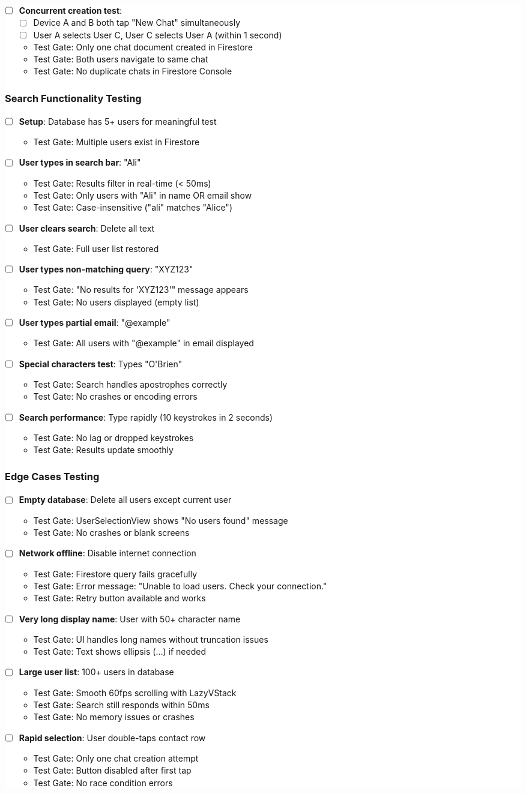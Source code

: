 - [ ] **Concurrent creation test**:
  - [ ] Device A and B both tap "New Chat" simultaneously
  - [ ] User A selects User C, User C selects User A (within 1 second)
  - Test Gate: Only one chat document created in Firestore
  - Test Gate: Both users navigate to same chat
  - Test Gate: No duplicate chats in Firestore Console

### Search Functionality Testing

- [ ] **Setup**: Database has 5+ users for meaningful test
  - Test Gate: Multiple users exist in Firestore

- [ ] **User types in search bar**: "Ali"
  - Test Gate: Results filter in real-time (< 50ms)
  - Test Gate: Only users with "Ali" in name OR email show
  - Test Gate: Case-insensitive ("ali" matches "Alice")

- [ ] **User clears search**: Delete all text
  - Test Gate: Full user list restored

- [ ] **User types non-matching query**: "XYZ123"
  - Test Gate: "No results for 'XYZ123'" message appears
  - Test Gate: No users displayed (empty list)

- [ ] **User types partial email**: "@example"
  - Test Gate: All users with "@example" in email displayed

- [ ] **Special characters test**: Types "O'Brien"
  - Test Gate: Search handles apostrophes correctly
  - Test Gate: No crashes or encoding errors

- [ ] **Search performance**: Type rapidly (10 keystrokes in 2 seconds)
  - Test Gate: No lag or dropped keystrokes
  - Test Gate: Results update smoothly

### Edge Cases Testing

- [ ] **Empty database**: Delete all users except current user
  - Test Gate: UserSelectionView shows "No users found" message
  - Test Gate: No crashes or blank screens

- [ ] **Network offline**: Disable internet connection
  - Test Gate: Firestore query fails gracefully
  - Test Gate: Error message: "Unable to load users. Check your connection."
  - Test Gate: Retry button available and works

- [ ] **Very long display name**: User with 50+ character name
  - Test Gate: UI handles long names without truncation issues
  - Test Gate: Text shows ellipsis (...) if needed

- [ ] **Large user list**: 100+ users in database
  - Test Gate: Smooth 60fps scrolling with LazyVStack
  - Test Gate: Search still responds within 50ms
  - Test Gate: No memory issues or crashes

- [ ] **Rapid selection**: User double-taps contact row
  - Test Gate: Only one chat creation attempt
  - Test Gate: Button disabled after first tap
  - Test Gate: No race condition errors
